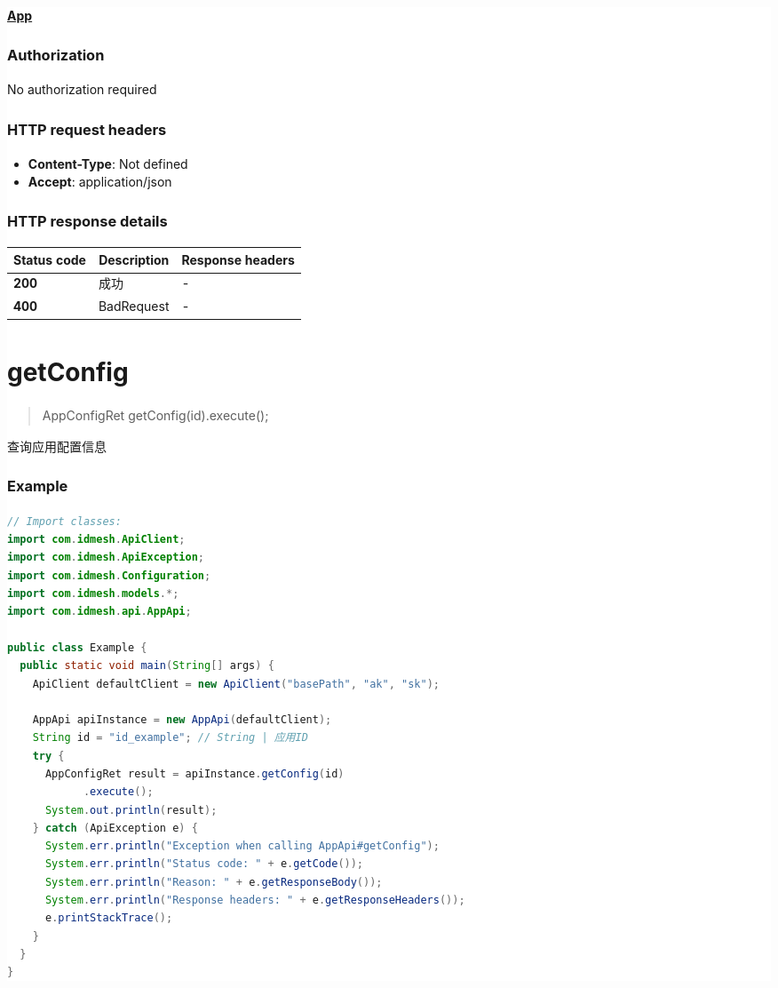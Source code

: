 [**App**](App.md)

### Authorization

No authorization required

### HTTP request headers

 - **Content-Type**: Not defined
 - **Accept**: application/json

### HTTP response details
| Status code | Description | Response headers |
|-------------|-------------|------------------|
| **200** | 成功 |  -  |
| **400** | BadRequest |  -  |

<a id="getConfig"></a>
# **getConfig**
> AppConfigRet getConfig(id).execute();

查询应用配置信息



### Example
```java
// Import classes:
import com.idmesh.ApiClient;
import com.idmesh.ApiException;
import com.idmesh.Configuration;
import com.idmesh.models.*;
import com.idmesh.api.AppApi;

public class Example {
  public static void main(String[] args) {
    ApiClient defaultClient = new ApiClient("basePath", "ak", "sk");

    AppApi apiInstance = new AppApi(defaultClient);
    String id = "id_example"; // String | 应用ID
    try {
      AppConfigRet result = apiInstance.getConfig(id)
            .execute();
      System.out.println(result);
    } catch (ApiException e) {
      System.err.println("Exception when calling AppApi#getConfig");
      System.err.println("Status code: " + e.getCode());
      System.err.println("Reason: " + e.getResponseBody());
      System.err.println("Response headers: " + e.getResponseHeaders());
      e.printStackTrace();
    }
  }
}
```
